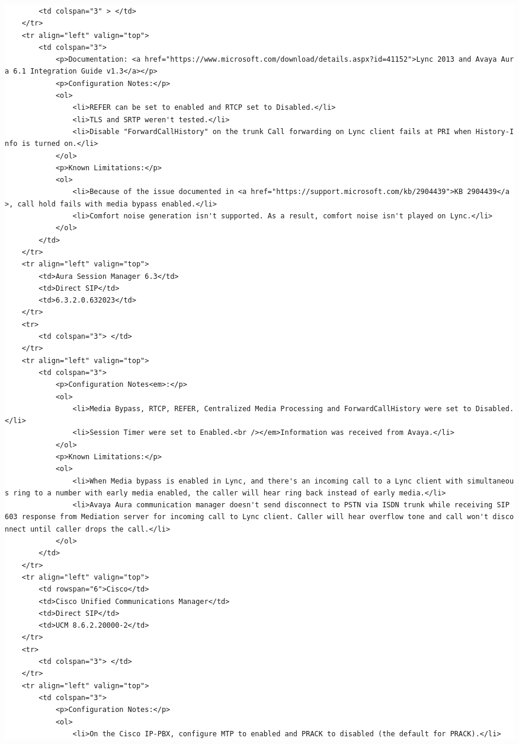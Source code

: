             <td colspan="3" > </td>
        </tr>
        <tr align="left" valign="top">
            <td colspan="3">
                <p>Documentation: <a href="https://www.microsoft.com/download/details.aspx?id=41152">Lync 2013 and Avaya Aura 6.1 Integration Guide v1.3</a></p>
                <p>Configuration Notes:</p>
                <ol>
                    <li>REFER can be set to enabled and RTCP set to Disabled.</li>
                    <li>TLS and SRTP weren't tested.</li>
                    <li>Disable "ForwardCallHistory" on the trunk Call forwarding on Lync client fails at PRI when History-Info is turned on.</li>
                </ol>
                <p>Known Limitations:</p>
                <ol>
                    <li>Because of the issue documented in <a href="https://support.microsoft.com/kb/2904439">KB 2904439</a>, call hold fails with media bypass enabled.</li>
                    <li>Comfort noise generation isn't supported. As a result, comfort noise isn't played on Lync.</li>
                </ol>
            </td>
        </tr>
        <tr align="left" valign="top">
            <td>Aura Session Manager 6.3</td>
            <td>Direct SIP</td>
            <td>6.3.2.0.632023</td>
        </tr>
        <tr>
            <td colspan="3"> </td>
        </tr>
        <tr align="left" valign="top">
            <td colspan="3">
                <p>Configuration Notes<em>:</p>
                <ol>
                    <li>Media Bypass, RTCP, REFER, Centralized Media Processing and ForwardCallHistory were set to Disabled.</li>
                    <li>Session Timer were set to Enabled.<br /></em>Information was received from Avaya.</li>
                </ol>
                <p>Known Limitations:</p>
                <ol>
                    <li>When Media bypass is enabled in Lync, and there's an incoming call to a Lync client with simultaneous ring to a number with early media enabled, the caller will hear ring back instead of early media.</li>
                    <li>Avaya Aura communication manager doesn't send disconnect to PSTN via ISDN trunk while receiving SIP 603 response from Mediation server for incoming call to Lync client. Caller will hear overflow tone and call won't disconnect until caller drops the call.</li>
                </ol>
            </td>
        </tr>
        <tr align="left" valign="top">
            <td rowspan="6">Cisco</td>
            <td>Cisco Unified Communications Manager</td>
            <td>Direct SIP</td>
            <td>UCM 8.6.2.20000-2</td>
        </tr>
        <tr>
            <td colspan="3"> </td>
        </tr>
        <tr align="left" valign="top">
            <td colspan="3">
                <p>Configuration Notes:</p>
                <ol>
                    <li>On the Cisco IP-PBX, configure MTP to enabled and PRACK to disabled (the default for PRACK).</li>